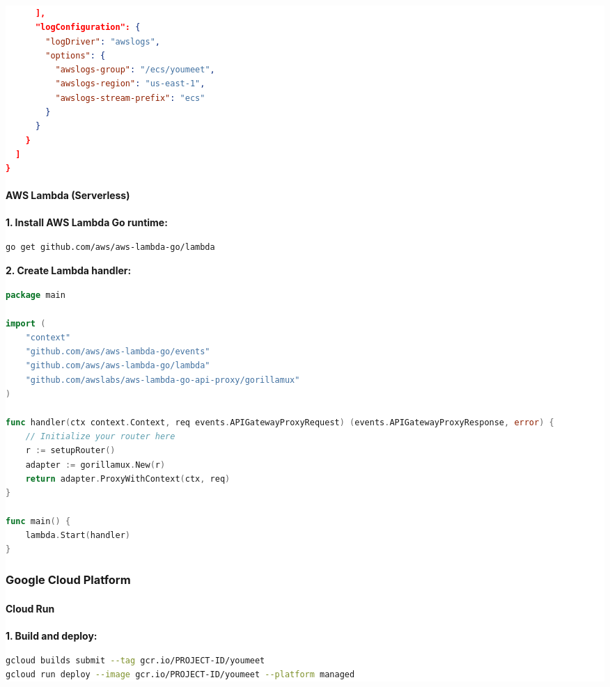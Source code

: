 ```json
      ],
      "logConfiguration": {
        "logDriver": "awslogs",
        "options": {
          "awslogs-group": "/ecs/youmeet",
          "awslogs-region": "us-east-1",
          "awslogs-stream-prefix": "ecs"
        }
      }
    }
  ]
}
```

#### AWS Lambda (Serverless)

**1. Install AWS Lambda Go runtime:**
```bash
go get github.com/aws/aws-lambda-go/lambda
```

**2. Create Lambda handler:**
```go
package main

import (
    "context"
    "github.com/aws/aws-lambda-go/events"
    "github.com/aws/aws-lambda-go/lambda"
    "github.com/awslabs/aws-lambda-go-api-proxy/gorillamux"
)

func handler(ctx context.Context, req events.APIGatewayProxyRequest) (events.APIGatewayProxyResponse, error) {
    // Initialize your router here
    r := setupRouter()
    adapter := gorillamux.New(r)
    return adapter.ProxyWithContext(ctx, req)
}

func main() {
    lambda.Start(handler)
}
```

### Google Cloud Platform

#### Cloud Run

**1. Build and deploy:**
```bash
gcloud builds submit --tag gcr.io/PROJECT-ID/youmeet
gcloud run deploy --image gcr.io/PROJECT-ID/youmeet --platform managed
```
